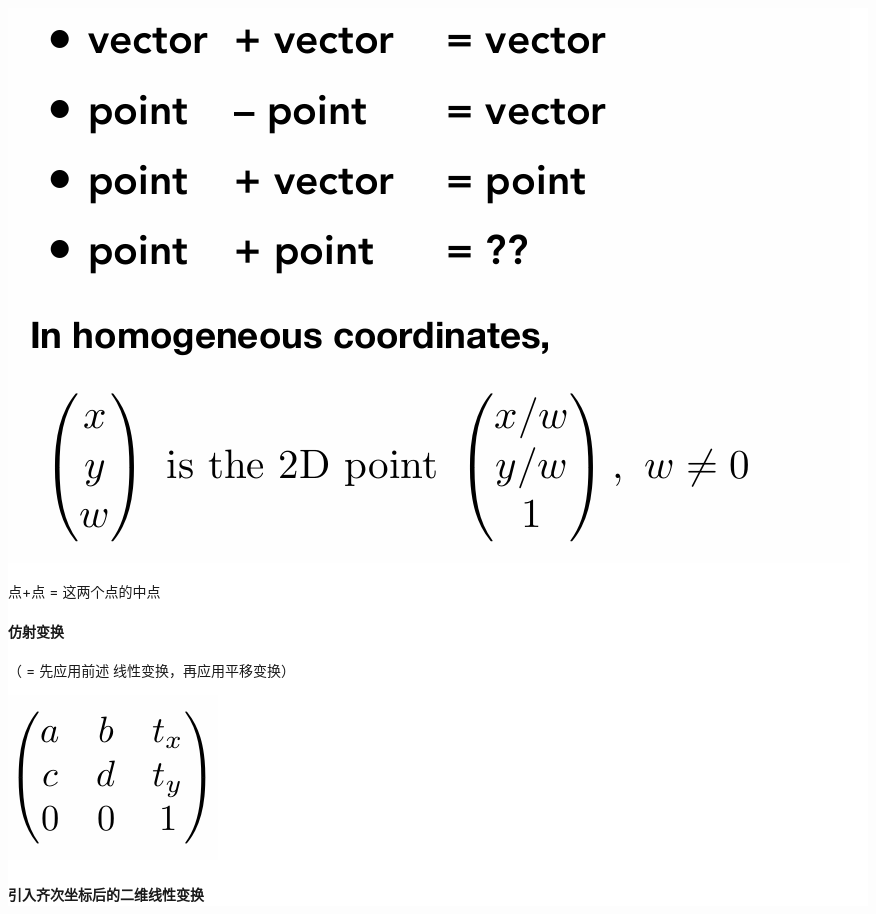  ![image-20240525220953294](images\image-20240525220953294.png)

点+点 = 这两个点的中点

#### 仿射变换

（ = 先应用前述 线性变换，再应用平移变换）

![image-20240525221156933](images\image-20240525221156933.png)

#### 引入齐次坐标后的二维线性变换
